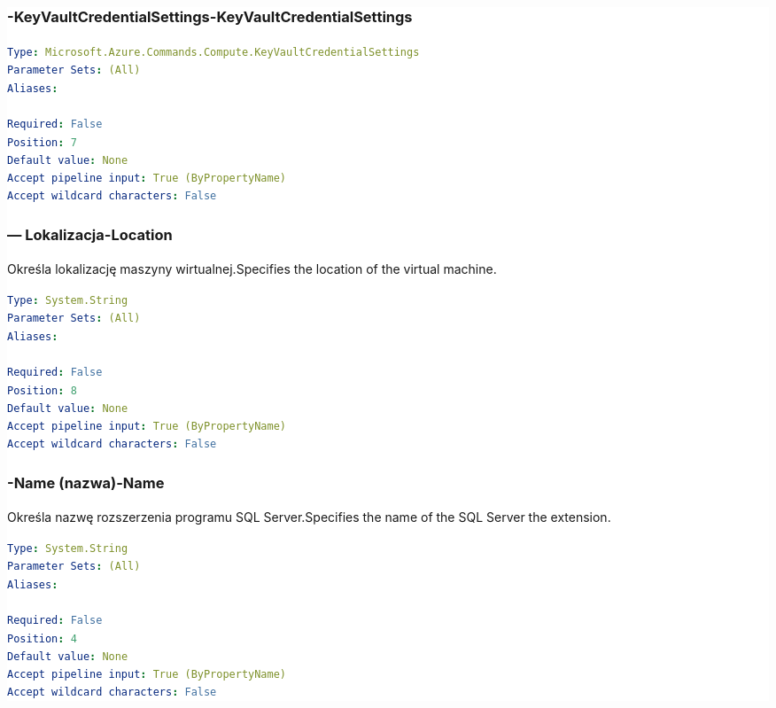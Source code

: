 ### <span data-ttu-id="89e5b-136">-KeyVaultCredentialSettings</span><span class="sxs-lookup"><span data-stu-id="89e5b-136">-KeyVaultCredentialSettings</span></span>
```yaml
Type: Microsoft.Azure.Commands.Compute.KeyVaultCredentialSettings
Parameter Sets: (All)
Aliases:

Required: False
Position: 7
Default value: None
Accept pipeline input: True (ByPropertyName)
Accept wildcard characters: False
```

### <span data-ttu-id="89e5b-137">— Lokalizacja</span><span class="sxs-lookup"><span data-stu-id="89e5b-137">-Location</span></span>
<span data-ttu-id="89e5b-138">Określa lokalizację maszyny wirtualnej.</span><span class="sxs-lookup"><span data-stu-id="89e5b-138">Specifies the location of the virtual machine.</span></span>

```yaml
Type: System.String
Parameter Sets: (All)
Aliases:

Required: False
Position: 8
Default value: None
Accept pipeline input: True (ByPropertyName)
Accept wildcard characters: False
```

### <span data-ttu-id="89e5b-139">-Name (nazwa)</span><span class="sxs-lookup"><span data-stu-id="89e5b-139">-Name</span></span>
<span data-ttu-id="89e5b-140">Określa nazwę rozszerzenia programu SQL Server.</span><span class="sxs-lookup"><span data-stu-id="89e5b-140">Specifies the name of the SQL Server the extension.</span></span>

```yaml
Type: System.String
Parameter Sets: (All)
Aliases:

Required: False
Position: 4
Default value: None
Accept pipeline input: True (ByPropertyName)
Accept wildcard characters: False
```
